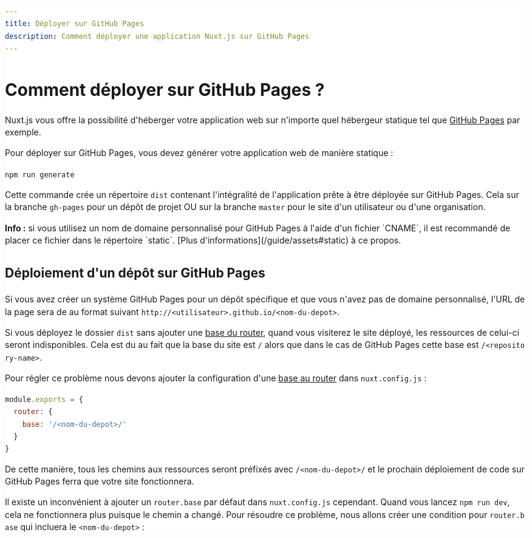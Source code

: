 ```yaml
---
title: Déployer sur GitHub Pages
description: Comment déployer une application Nuxt.js sur GitHub Pages
---
```


# Comment déployer sur GitHub Pages ?

Nuxt.js vous offre la possibilité d'héberger votre application web sur n'importe quel hébergeur statique tel que [GitHub Pages](https://pages.github.com/) par exemple.

Pour déployer sur GitHub Pages, vous devez générer votre application web de manière statique :

```bash
npm run generate
```

Cette commande crée un répertoire `dist` contenant l'intégralité de l'application prête à être déployée sur GitHub Pages. Cela sur la branche `gh-pages` pour un dépôt de projet OU sur la branche `master` pour le site d'un utilisateur ou d'une organisation.

<p class="Alert Alert--nuxt-green"><b>Info :</b> si vous utilisez un nom de domaine personnalisé pour GitHub Pages à l'aide d'un fichier `CNAME`, il est recommandé de placer ce fichier dans le répertoire `static`. [Plus d'informations](/guide/assets#static) à ce propos.</p>

## Déploiement d'un dépôt sur GitHub Pages

Si vous avez créer un système GitHub Pages pour un dépôt spécifique et que vous n'avez pas de domaine personnalisé, l'URL de la page sera de au format suivant `http://<utilisateur>.github.io/<nom-du-depot>`.

Si vous déployez le dossier `dist` sans ajouter une [base du router](https://nuxtjs.org/api/configuration-router/#base), quand vous visiterez le site déployé, les ressources de celui-ci seront indisponibles. Cela est du au fait que la base du site est `/` alors que dans le cas de GitHub Pages cette base est `/<repository-name>`.

Pour régler ce problème nous devons ajouter la configuration d'une [base au router](https://nuxtjs.org/api/configuration-router/#base) dans `nuxt.config.js` :

```js
module.exports = {
  router: {
    base: '/<nom-du-depot>/'
  }
}
```

De cette manière, tous les chemins aux ressources seront préfixés avec `/<nom-du-depot>/` et le prochain déploiement de code sur GitHub Pages ferra que votre site fonctionnera.

Il existe un inconvénient à ajouter un `router.base` par défaut dans `nuxt.config.js` cependant. Quand vous lancez `npm run dev`, cela ne fonctionnera plus puisque le chemin a changé. Pour résoudre ce problème, nous allons créer une condition pour `router.base` qui incluera le `<nom-du-depot>` :
